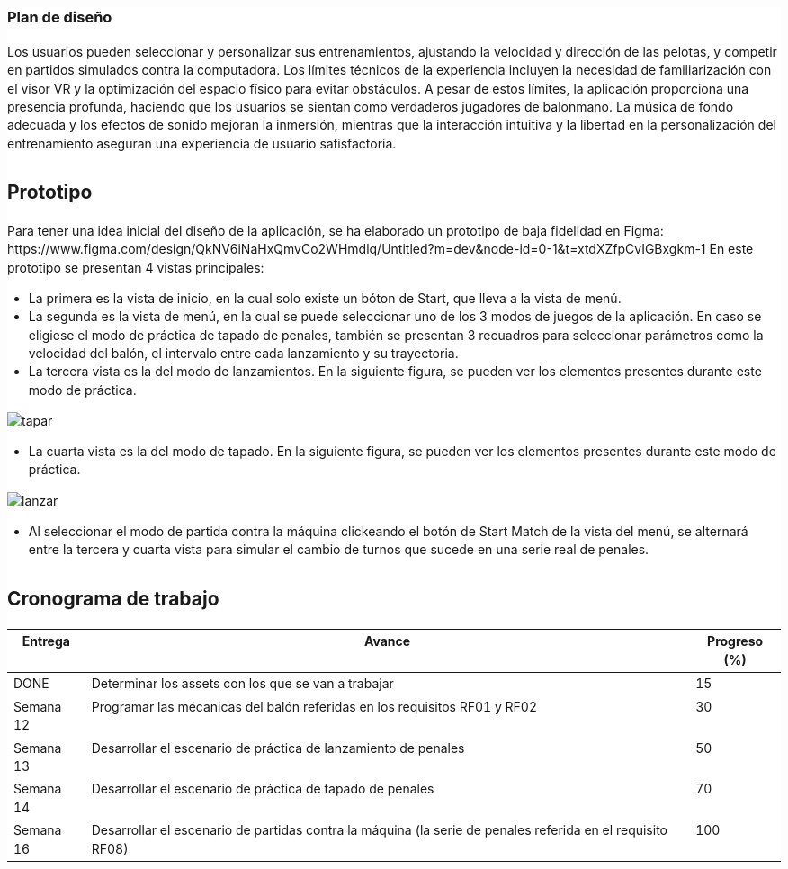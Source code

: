 ### Plan de diseño

Los usuarios pueden seleccionar y personalizar sus entrenamientos, ajustando la velocidad y dirección de las pelotas, y competir en partidos simulados contra la computadora. Los límites técnicos de la experiencia incluyen la necesidad de familiarización con el visor VR y la optimización del espacio físico para evitar obstáculos. A pesar de estos límites, la aplicación proporciona una presencia profunda, haciendo que los usuarios se sientan como verdaderos jugadores de balonmano. La música de fondo adecuada y los efectos de sonido mejoran la inmersión, mientras que la interacción intuitiva y la libertad en la personalización del entrenamiento aseguran una experiencia de usuario satisfactoria.

## Prototipo

Para tener una idea inicial del diseño de la aplicación, se ha elaborado un prototipo de baja fidelidad en Figma: https://www.figma.com/design/QkNV6iNaHxQmvCo2WHmdlq/Untitled?m=dev&node-id=0-1&t=xtdXZfpCvIGBxgkm-1
En este prototipo se presentan 4 vistas principales:
- La primera es la vista de inicio, en la cual solo existe un bóton de Start, que lleva a la vista de menú.
- La segunda es la vista de menú, en la cual se puede seleccionar uno de los 3 modos de juegos de la aplicación. En caso se eligiese el modo de práctica de tapado de penales, también se presentan 3 recuadros para seleccionar parámetros como la velocidad del balón, el intervalo entre cada lanzamiento y su trayectoria.
- La tercera vista es la del modo de lanzamientos. En la siguiente figura, se pueden ver los elementos presentes durante este modo de práctica.

![tapar](https://github.com/marcelaespinoza/IHC-ProyectoFinal/assets/83974552/d9e5934b-7318-4e5a-80ec-c10c7846e4f0)

- La cuarta vista es la del modo de tapado. En la siguiente figura, se pueden ver los elementos presentes durante este modo de práctica.

![lanzar](https://github.com/marcelaespinoza/IHC-ProyectoFinal/assets/83974552/9e85f689-5963-42cd-a68b-3adb75fdfb49)

- Al seleccionar el modo de partida contra la máquina clickeando el botón de Start Match de la vista del menú, se alternará entre la tercera y cuarta vista para simular el cambio de turnos que sucede en una serie real de penales.

## Cronograma de trabajo


|Entrega|Avance|Progreso (%)|
|-------|------|------------|
|DONE|Determinar los assets con los que se van a trabajar|15|
|Semana 12|Programar las mécanicas del balón referidas en los requisitos RF01 y RF02|30|
|Semana 13|Desarrollar el escenario de práctica de lanzamiento de penales|50|
|Semana 14|Desarrollar el escenario de práctica de tapado de penales|70|
|Semana 16|Desarrollar el escenario de partidas contra la máquina (la serie de penales referida en el requisito RF08)|100|
